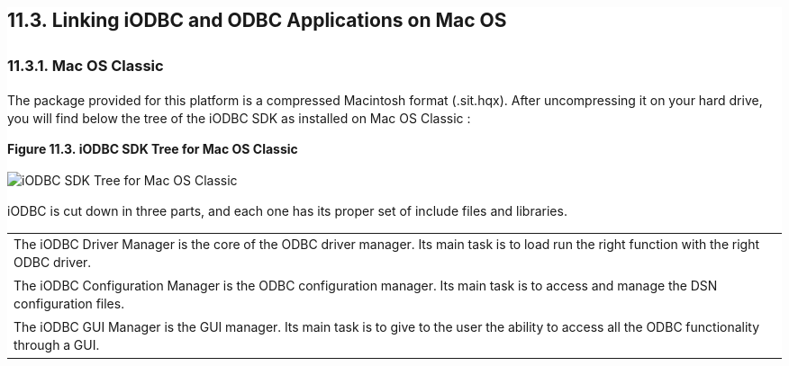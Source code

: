 <div id="lite_iodbcappsmacos" class="section">

<div class="titlepage">

<div>

<div>

## 11.3. Linking iODBC and ODBC Applications on Mac OS

</div>

</div>

</div>

<div id="lite_iodbcmacclassic" class="section">

<div class="titlepage">

<div>

<div>

### 11.3.1. Mac OS Classic

</div>

</div>

</div>

The package provided for this platform is a compressed Macintosh format
(.sit.hqx). After uncompressing it on your hard drive, you will find
below the tree of the iODBC SDK as installed on Mac OS Classic :

<div class="figure-float">

<div id="lite_iodbcmac001" class="figure">

**Figure 11.3. iODBC SDK Tree for Mac OS Classic**

<div class="figure-contents">

<div class="mediaobject">

![iODBC SDK Tree for Mac OS Classic](images/iodbcfilelist001.jpg)

</div>

</div>

</div>

  

</div>

iODBC is cut down in three parts, and each one has its proper set of
include files and libraries.

|                                                                                                                                                |
|------------------------------------------------------------------------------------------------------------------------------------------------|
| The iODBC Driver Manager is the core of the ODBC driver manager. Its main task is to load run the right function with the right ODBC driver.   |
| The iODBC Configuration Manager is the ODBC configuration manager. Its main task is to access and manage the DSN configuration files.          |
| The iODBC GUI Manager is the GUI manager. Its main task is to give to the user the ability to access all the ODBC functionality through a GUI. |
